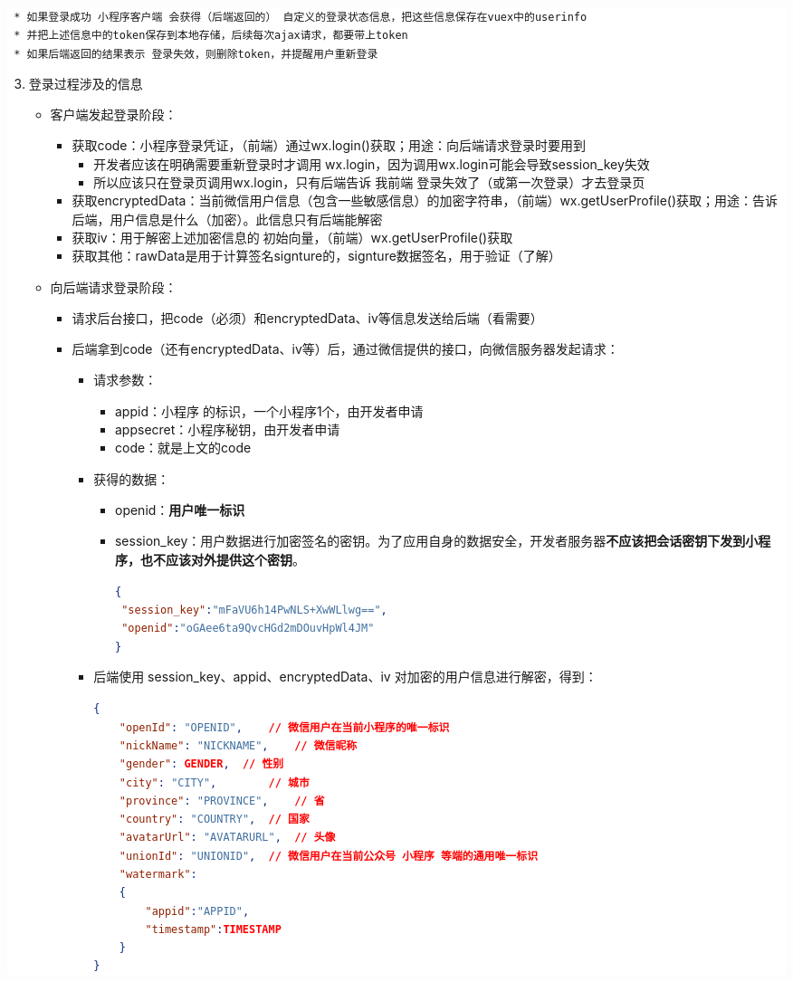      * 如果登录成功 小程序客户端 会获得（后端返回的） 自定义的登录状态信息，把这些信息保存在vuex中的userinfo
     * 并把上述信息中的token保存到本地存储，后续每次ajax请求，都要带上token
     * 如果后端返回的结果表示 登录失效，则删除token，并提醒用户重新登录

3. 登录过程涉及的信息

   * 客户端发起登录阶段：

     * 获取code：小程序登录凭证，（前端）通过wx.login()获取；用途：向后端请求登录时要用到
       * 开发者应该在明确需要重新登录时才调用 wx.login，因为调用wx.login可能会导致session_key失效
       * 所以应该只在登录页调用wx.login，只有后端告诉 我前端 登录失效了（或第一次登录）才去登录页
     * 获取encryptedData：当前微信用户信息（包含一些敏感信息）的加密字符串，（前端）wx.getUserProfile()获取；用途：告诉后端，用户信息是什么（加密）。此信息只有后端能解密
     * 获取iv：用于解密上述加密信息的 初始向量，（前端）wx.getUserProfile()获取
     * 获取其他：rawData是用于计算签名signture的，signture数据签名，用于验证（了解）

   * 向后端请求登录阶段：

     * 请求后台接口，把code（必须）和encryptedData、iv等信息发送给后端（看需要）

     * 后端拿到code（还有encryptedData、iv等）后，通过微信提供的接口，向微信服务器发起请求：

       * 请求参数：

         * appid：小程序 的标识，一个小程序1个，由开发者申请
         * appsecret：小程序秘钥，由开发者申请
         * code：就是上文的code

       * 获得的数据：

         * openid：**用户唯一标识**

         * session_key：用户数据进行加密签名的密钥。为了应用自身的数据安全，开发者服务器**不应该把会话密钥下发到小程序，也不应该对外提供这个密钥**。

           ```json
           {
           	"session_key":"mFaVU6h14PwNLS+XwWLlwg==",
           	"openid":"oGAee6ta9QvcHGd2mDOuvHpWl4JM"
           } 
           ```

       * 后端使用 session_key、appid、encryptedData、iv 对加密的用户信息进行解密，得到：

         ```json
         {
             "openId": "OPENID",	// 微信用户在当前小程序的唯一标识
             "nickName": "NICKNAME",	// 微信昵称
             "gender": GENDER,	// 性别
             "city": "CITY",		// 城市
             "province": "PROVINCE",	// 省
             "country": "COUNTRY",	// 国家
             "avatarUrl": "AVATARURL",	// 头像
             "unionId": "UNIONID",	// 微信用户在当前公众号 小程序 等端的通用唯一标识
             "watermark":
             {
                 "appid":"APPID",	
                 "timestamp":TIMESTAMP
             }
         }
         ```
